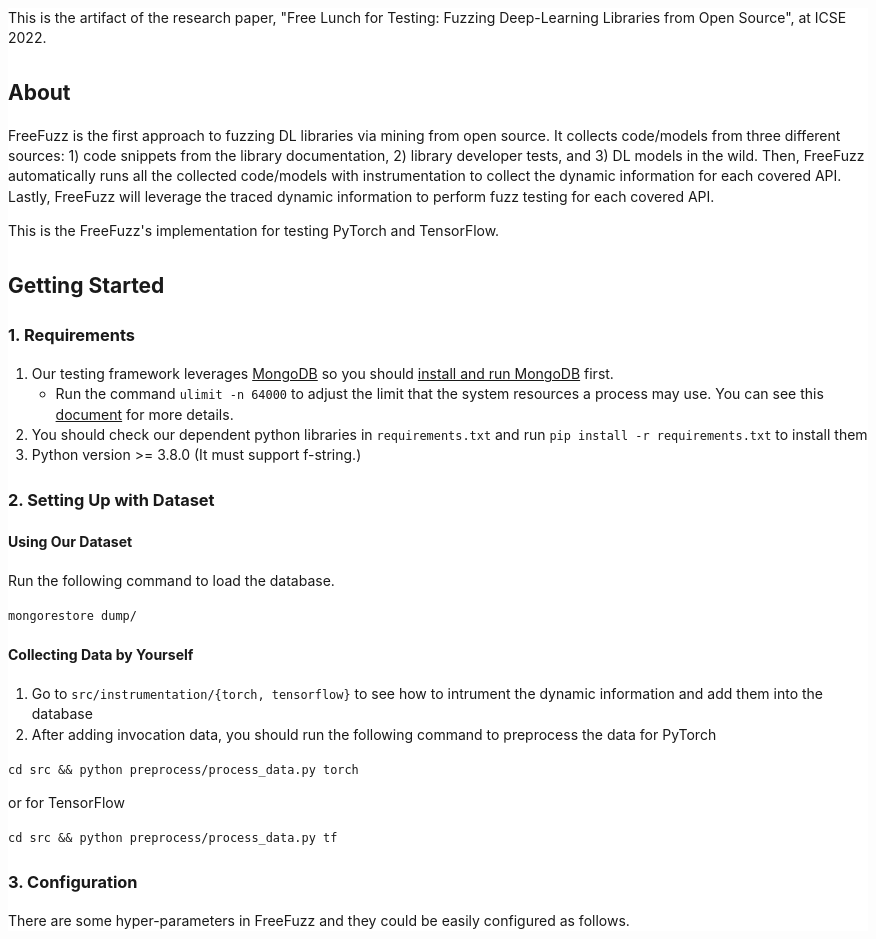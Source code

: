 This is the artifact of the research paper, "Free Lunch for Testing: Fuzzing Deep-Learning Libraries from Open Source", at ICSE 2022.

## About

FreeFuzz is the first approach to fuzzing DL libraries via mining from open source. It collects code/models from three different sources: 1) code snippets from the library documentation, 2) library developer tests, and 3) DL models in the wild. Then, FreeFuzz automatically runs all the collected code/models with instrumentation to collect the dynamic information for each covered API. Lastly, FreeFuzz will leverage the traced dynamic information to perform fuzz testing for each covered API.

This is the FreeFuzz's implementation for testing PyTorch and TensorFlow.

## Getting Started

### 1. Requirements

1. Our testing framework leverages [MongoDB](https://www.mongodb.com/) so you should [install and run MongoDB](https://docs.mongodb.com/manual/installation/) first.
	- Run the command `ulimit -n 64000` to adjust the limit that the system resources a process may use. You can see this [document](https://docs.mongodb.com/manual/reference/ulimit/) for more details.
2. You should check our dependent python libraries in `requirements.txt` and run `pip install -r requirements.txt` to install them
3. Python version >= 3.8.0 (It must support f-string.)

### 2. Setting Up with Dataset

#### Using Our Dataset

Run the following command to load the database.

```shell
mongorestore dump/
```

#### Collecting Data by Yourself

1. Go to `src/instrumentation/{torch, tensorflow}` to see how to intrument the dynamic information and add them into the database
2. After adding invocation data, you should run the following command to preprocess the data for PyTorch

```shell
cd src && python preprocess/process_data.py torch
```

or for TensorFlow
```shell
cd src && python preprocess/process_data.py tf
```

### 3. Configuration

There are some hyper-parameters in FreeFuzz and they could be easily configured as follows.
